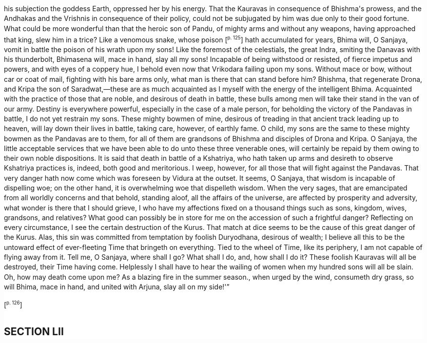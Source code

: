 his subjection the goddess Earth, oppressed her by his energy. That the Kauravas in consequence of Bhishma's prowess, and the Andhakas and the Vrishnis in consequence of their policy, could not be subjugated by him was due only to their good fortune. What could be more wonderful than that the heroic son of Pandu, of mighty arms and without any weapons, having approached that king, slew him in a trice? Like a venomous snake, whose poison <span id="p125">[<sup><small>p. 125</small></sup>]</span> hath accumulated for years, Bhima will, O Sanjaya, vomit in battle the poison of his wrath upon my sons! Like the foremost of the celestials, the great Indra, smiting the Danavas with his thunderbolt, Bhimasena will, mace in hand, slay all my sons! Incapable of being withstood or resisted, of fierce impetus and powers, and with eyes of a coppery hue, I behold even now that Vrikodara failing upon my sons. Without mace or bow, without car or coat of mail, fighting with his bare arms only, what man is there that can stand before him? Bhishma, that regenerate Drona, and Kripa the son of Saradwat,—these are as much acquainted as I myself with the energy of the intelligent Bhima. Acquainted with the practice of those that are noble, and desirous of death in battle, these bulls among men will take their stand in the van of our army. Destiny is everywhere powerful, especially in the case of a male person, for beholding the victory of the Pandavas in battle, I do not yet restrain my sons. These mighty bowmen of mine, desirous of treading in that ancient track leading up to heaven, will lay down their lives in battle, taking care, however, of earthly fame. O child, my sons are the same to these mighty bowmen as the Pandavas are to them, for all of them are grandsons of Bhishma and disciples of Drona and Kripa. O Sanjaya, the little acceptable services that we have been able to do unto these three venerable ones, will certainly be repaid by them owing to their own noble dispositions. It is said that death in battle of a Kshatriya, who hath taken up arms and desireth to observe Kshatriya practices is, indeed, both good and meritorious. I weep, however, for all those that will fight against the Pandavas. That very danger hath now come which was foreseen by Vidura at the outset. It seems, O Sanjaya, that wisdom is incapable of dispelling woe; on the other hand, it is overwhelming woe that dispelleth wisdom. When the very sages, that are emancipated from all worldly concerns and that behold, standing aloof, all the affairs of the universe, are affected by prosperity and adversity, what wonder is there that I should grieve, I who have my affections fixed on a thousand things such as sons, kingdom, wives, grandsons, and relatives? What good can possibly be in store for me on the accession of such a frightful danger? Reflecting on every circumstance, I see the certain destruction of the Kurus. That match at dice seems to be the cause of this great danger of the Kurus. Alas, this sin was committed from temptation by foolish Duryodhana, desirous of wealth; I believe all this to be the untoward effect of ever-fleeting Time that bringeth on everything. Tied to the wheel of Time, like its periphery, I am not capable of flying away from it. Tell me, O Sanjaya, where shall I go? What shall I do, and, how shall I do it? These foolish Kauravas will all be destroyed, their Time having come. Helplessly I shall have to hear the wailing of women when my hundred sons will all be slain. Oh, how may death come upon me? As a blazing fire in the summer season., when urged by the wind, consumeth dry grass, so will Bhima, mace in hand, and united with Arjuna, slay all on my side!'”


<span id="p126">[<sup><small>p. 126</small></sup>]</span>

## SECTION LII
